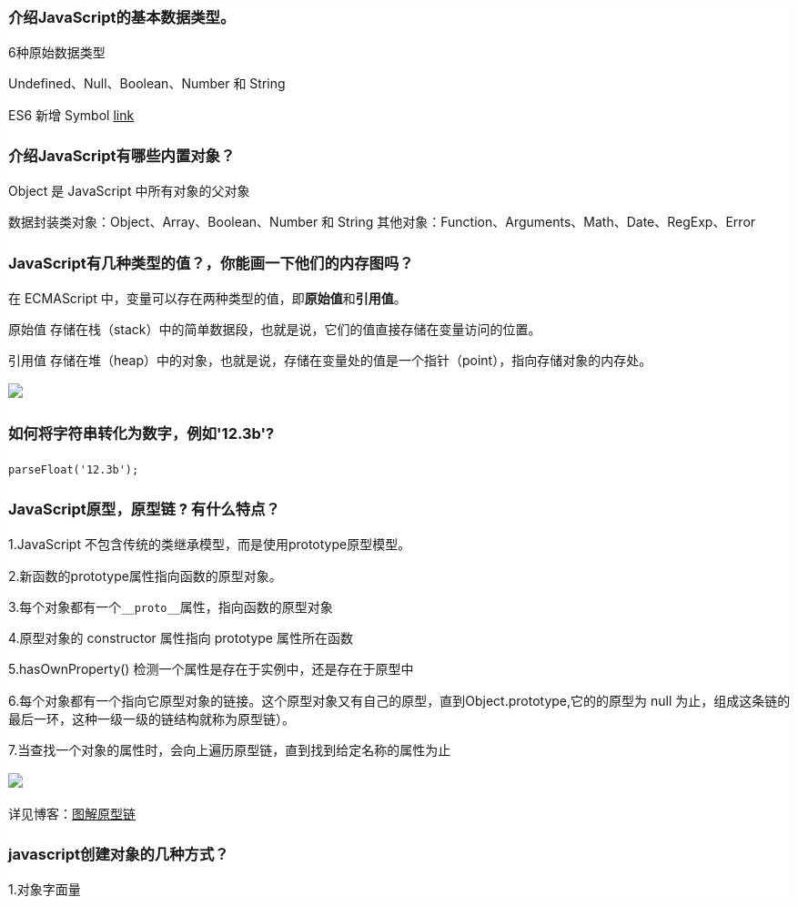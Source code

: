 
### **介绍JavaScript的基本数据类型**。

6种原始数据类型

Undefined、Null、Boolean、Number 和 String

ES6 新增 Symbol
[link](http://es6.ruanyifeng.com/#docs/symbol)

### 介绍JavaScript有哪些内置对象？

Object 是 JavaScript 中所有对象的父对象

数据封装类对象：Object、Array、Boolean、Number 和 String
其他对象：Function、Arguments、Math、Date、RegExp、Error

### **JavaScript有几种类型的值？，你能画一下他们的内存图吗**？

在 ECMAScript 中，变量可以存在两种类型的值，即**原始值**和**引用值**。

原始值
存储在栈（stack）中的简单数据段，也就是说，它们的值直接存储在变量访问的位置。

引用值
存储在堆（heap）中的对象，也就是说，存储在变量处的值是一个指针（point），指向存储对象的内存处。

![](http://www.w3school.com.cn/i/ct_js_value.gif)

### 如何将字符串转化为数字，例如'12.3b'?

`parseFloat('12.3b');`

### **JavaScript原型，原型链 ? 有什么特点？**

1.JavaScript 不包含传统的类继承模型，而是使用prototype原型模型。

2.新函数的prototype属性指向函数的原型对象。

3.每个对象都有一个`__proto__`属性，指向函数的原型对象

4.原型对象的 constructor 属性指向 prototype 属性所在函数

5.hasOwnProperty() 检测一个属性是存在于实例中，还是存在于原型中

6.每个对象都有一个指向它原型对象的链接。这个原型对象又有自己的原型，直到Object.prototype,它的的原型为 null 为止，组成这条链的最后一环，这种一级一级的链结构就称为原型链）。

7.当查找一个对象的属性时，会向上遍历原型链，直到找到给定名称的属性为止

![](http://7xq3d5.com1.z0.glb.clouddn.com/jsobj_full.jpg?imageView2/2/w/500)

详见博客：[图解原型链](https://blog.haoduoyu.cc/2016/10/30/%E5%9B%BE%E8%A7%A3%E5%8E%9F%E5%9E%8B%E9%93%BE/)

### **javascript创建对象的几种方式**？


1.对象字面量

